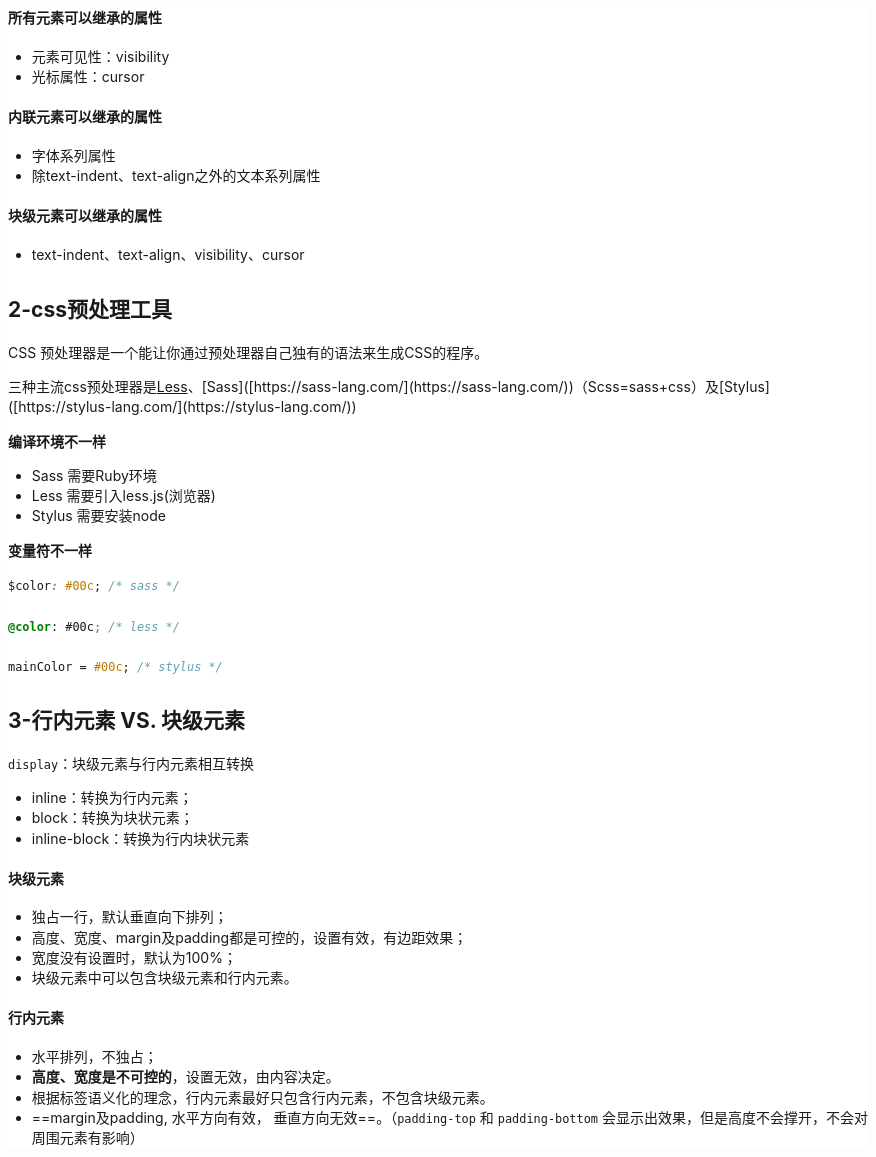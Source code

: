 #### 所有元素可以继承的属性
- 元素可见性：visibility
- 光标属性：cursor

#### 内联元素可以继承的属性
- 字体系列属性
- 除text-indent、text-align之外的文本系列属性

#### 块级元素可以继承的属性
- text-indent、text-align、visibility、cursor

## 2-css预处理工具


CSS 预处理器是一个能让你通过预处理器自己独有的语法来生成CSS的程序。

三种主流css预处理器是[Less]([https://lesscss.org/](https://lesscss.org/))、[Sass]([https://sass-lang.com/](https://sass-lang.com/))（Scss=sass+css）及[Stylus]([https://stylus-lang.com/](https://stylus-lang.com/))

**编译环境不一样**
- Sass 需要Ruby环境
- Less 需要引入less.js(浏览器)
- Stylus 需要安装node

**变量符不一样**
```css
$color: #00c; /* sass */

@color: #00c; /* less */

mainColor = #00c; /* stylus */
```



## 3-行内元素 VS. 块级元素

`display`：块级元素与行内元素相互转换
- inline：转换为行内元素；
- block：转换为块状元素；
- inline-block：转换为行内块状元素

#### 块级元素
- 独占一行，默认垂直向下排列；
- 高度、宽度、margin及padding都是可控的，设置有效，有边距效果；
- 宽度没有设置时，默认为100%；
- 块级元素中可以包含块级元素和行内元素。

#### 行内元素
- 水平排列，不独占；
- **高度、宽度是不可控的**，设置无效，由内容决定。
- 根据标签语义化的理念，行内元素最好只包含行内元素，不包含块级元素。
- ==margin及padding, 水平方向有效， 垂直方向无效==。（`padding-top` 和 `padding-bottom` 会显示出效果，但是高度不会撑开，不会对周围元素有影响）
